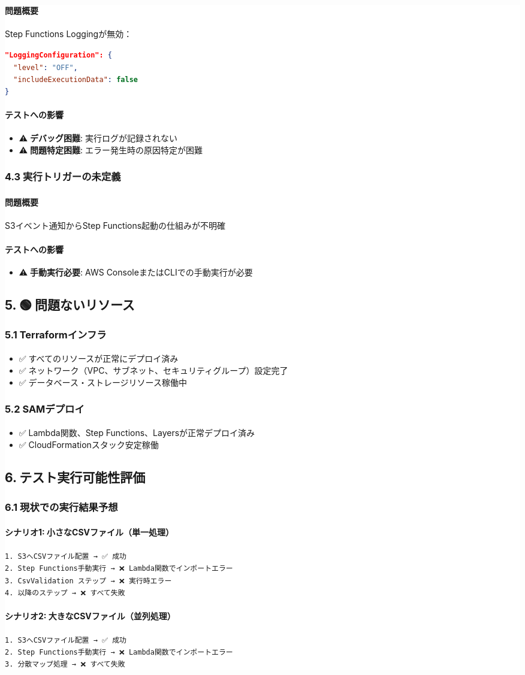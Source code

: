 #### 問題概要
Step Functions Loggingが無効：
```json
"LoggingConfiguration": {
  "level": "OFF",
  "includeExecutionData": false
}
```

#### テストへの影響
- ⚠️ **デバッグ困難**: 実行ログが記録されない
- ⚠️ **問題特定困難**: エラー発生時の原因特定が困難

### 4.3 実行トリガーの未定義

#### 問題概要
S3イベント通知からStep Functions起動の仕組みが不明確

#### テストへの影響
- ⚠️ **手動実行必要**: AWS ConsoleまたはCLIでの手動実行が必要

## 5. 🟢 問題ないリソース

### 5.1 Terraformインフラ
- ✅ すべてのリソースが正常にデプロイ済み
- ✅ ネットワーク（VPC、サブネット、セキュリティグループ）設定完了
- ✅ データベース・ストレージリソース稼働中

### 5.2 SAMデプロイ
- ✅ Lambda関数、Step Functions、Layersが正常デプロイ済み
- ✅ CloudFormationスタック安定稼働

## 6. テスト実行可能性評価

### 6.1 現状での実行結果予想

#### シナリオ1: 小さなCSVファイル（単一処理）
```
1. S3へCSVファイル配置 → ✅ 成功
2. Step Functions手動実行 → ❌ Lambda関数でインポートエラー
3. CsvValidation ステップ → ❌ 実行時エラー
4. 以降のステップ → ❌ すべて失敗
```

#### シナリオ2: 大きなCSVファイル（並列処理）  
```
1. S3へCSVファイル配置 → ✅ 成功
2. Step Functions手動実行 → ❌ Lambda関数でインポートエラー
3. 分散マップ処理 → ❌ すべて失敗
```
